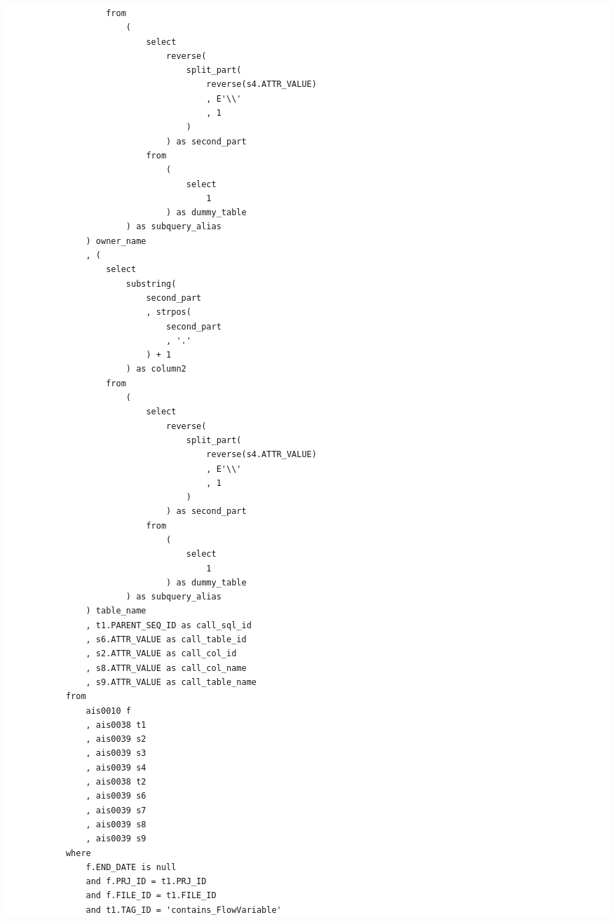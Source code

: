 						from
							(
								select
									reverse(
										split_part(
											reverse(s4.ATTR_VALUE)
											, E'\\'
											, 1
										)
									) as second_part
								from
									(
										select
											1
									) as dummy_table
							) as subquery_alias
					) owner_name
					, (
						select
							substring(
								second_part
								, strpos(
									second_part
									, '.'
								) + 1
							) as column2
						from
							(
								select
									reverse(
										split_part(
											reverse(s4.ATTR_VALUE)
											, E'\\'
											, 1
										)
									) as second_part
								from
									(
										select
											1
									) as dummy_table
							) as subquery_alias
					) table_name
					, t1.PARENT_SEQ_ID as call_sql_id
					, s6.ATTR_VALUE as call_table_id
					, s2.ATTR_VALUE as call_col_id
					, s8.ATTR_VALUE as call_col_name
					, s9.ATTR_VALUE as call_table_name
				from
					ais0010 f
					, ais0038 t1
					, ais0039 s2
					, ais0039 s3
					, ais0039 s4
					, ais0038 t2
					, ais0039 s6
					, ais0039 s7
					, ais0039 s8
					, ais0039 s9
				where
					f.END_DATE is null
					and f.PRJ_ID = t1.PRJ_ID
					and f.FILE_ID = t1.FILE_ID
					and t1.TAG_ID = 'contains_FlowVariable'
